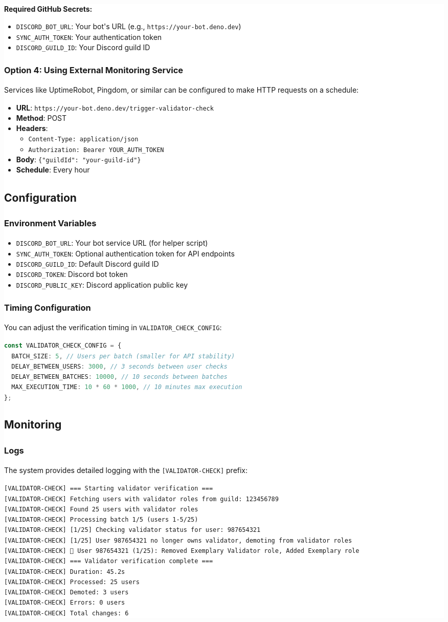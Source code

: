 **Required GitHub Secrets:**
- `DISCORD_BOT_URL`: Your bot's URL (e.g., `https://your-bot.deno.dev`)
- `SYNC_AUTH_TOKEN`: Your authentication token
- `DISCORD_GUILD_ID`: Your Discord guild ID

### Option 4: Using External Monitoring Service

Services like UptimeRobot, Pingdom, or similar can be configured to make HTTP requests on a schedule:

- **URL**: `https://your-bot.deno.dev/trigger-validator-check`
- **Method**: POST
- **Headers**: 
  - `Content-Type: application/json`
  - `Authorization: Bearer YOUR_AUTH_TOKEN`
- **Body**: `{"guildId": "your-guild-id"}`
- **Schedule**: Every hour

## Configuration

### Environment Variables

- `DISCORD_BOT_URL`: Your bot service URL (for helper script)
- `SYNC_AUTH_TOKEN`: Optional authentication token for API endpoints
- `DISCORD_GUILD_ID`: Default Discord guild ID
- `DISCORD_TOKEN`: Discord bot token
- `DISCORD_PUBLIC_KEY`: Discord application public key

### Timing Configuration

You can adjust the verification timing in `VALIDATOR_CHECK_CONFIG`:

```typescript
const VALIDATOR_CHECK_CONFIG = {
  BATCH_SIZE: 5, // Users per batch (smaller for API stability)
  DELAY_BETWEEN_USERS: 3000, // 3 seconds between user checks
  DELAY_BETWEEN_BATCHES: 10000, // 10 seconds between batches
  MAX_EXECUTION_TIME: 10 * 60 * 1000, // 10 minutes max execution
};
```

## Monitoring

### Logs

The system provides detailed logging with the `[VALIDATOR-CHECK]` prefix:

```
[VALIDATOR-CHECK] === Starting validator verification ===
[VALIDATOR-CHECK] Fetching users with validator roles from guild: 123456789
[VALIDATOR-CHECK] Found 25 users with validator roles
[VALIDATOR-CHECK] Processing batch 1/5 (users 1-5/25)
[VALIDATOR-CHECK] [1/25] Checking validator status for user: 987654321
[VALIDATOR-CHECK] [1/25] User 987654321 no longer owns validator, demoting from validator roles
[VALIDATOR-CHECK] 👤 User 987654321 (1/25): Removed Exemplary Validator role, Added Exemplary role
[VALIDATOR-CHECK] === Validator verification complete ===
[VALIDATOR-CHECK] Duration: 45.2s
[VALIDATOR-CHECK] Processed: 25 users
[VALIDATOR-CHECK] Demoted: 3 users
[VALIDATOR-CHECK] Errors: 0 users
[VALIDATOR-CHECK] Total changes: 6
```
